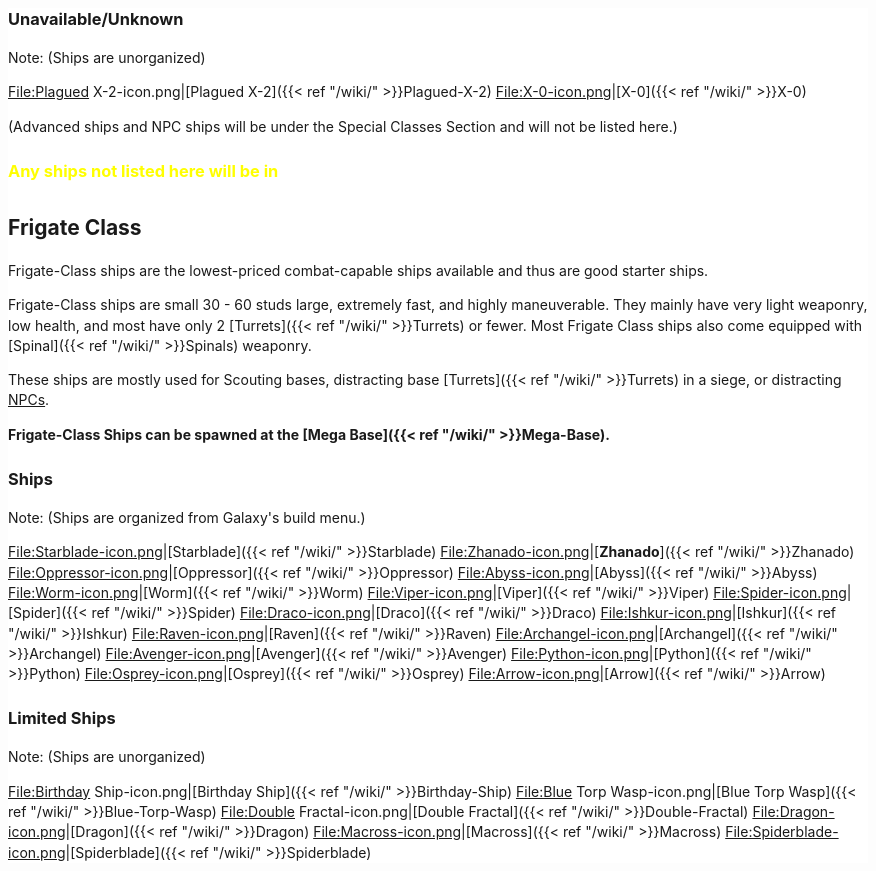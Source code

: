 ### Unavailable/Unknown 

Note: (Ships are unorganized)

<File:Plagued> X-2-icon.png|[Plagued X-2]({{< ref "/wiki/" >}}Plagued-X-2) <File:X-0-icon.png>|[X-0]({{< ref "/wiki/" >}}X-0)

(Advanced ships and NPC ships will be under the Special Classes Section and will not be listed here.)

### **<span style="color:yellow">Any ships not listed here will be in</span>** 

</div>
</div>
<div class="tococolours mw-collapsible mw-collapsed">

## Frigate Class 

<div class="mw-collapsible-content">

Frigate-Class ships are the lowest-priced combat-capable ships available and thus are good starter ships.

Frigate-Class ships are small 30 - 60 studs large, extremely fast, and highly maneuverable. They mainly have very light weaponry, low health, and most have only 2 [Turrets]({{< ref "/wiki/" >}}Turrets) or fewer. Most Frigate Class ships also come equipped with [Spinal]({{< ref "/wiki/" >}}Spinals) weaponry.

These ships are mostly used for Scouting bases, distracting base [Turrets]({{< ref "/wiki/" >}}Turrets) in a siege, or distracting <u>NPCs</u>.

**Frigate-Class Ships can be spawned at the [Mega Base]({{< ref "/wiki/" >}}Mega-Base).**

### Ships 

Note: (Ships are organized from Galaxy's build menu.)

<File:Starblade-icon.png>|[Starblade]({{< ref "/wiki/" >}}Starblade) <File:Zhanado-icon.png>|[**Zhanado**]({{< ref "/wiki/" >}}Zhanado) <File:Oppressor-icon.png>|[Oppressor]({{< ref "/wiki/" >}}Oppressor) <File:Abyss-icon.png>|[Abyss]({{< ref "/wiki/" >}}Abyss) <File:Worm-icon.png>|[Worm]({{< ref "/wiki/" >}}Worm) <File:Viper-icon.png>|[Viper]({{< ref "/wiki/" >}}Viper) <File:Spider-icon.png>|[Spider]({{< ref "/wiki/" >}}Spider) <File:Draco-icon.png>|[Draco]({{< ref "/wiki/" >}}Draco) <File:Ishkur-icon.png>|[Ishkur]({{< ref "/wiki/" >}}Ishkur) <File:Raven-icon.png>|[Raven]({{< ref "/wiki/" >}}Raven) <File:Archangel-icon.png>|[Archangel]({{< ref "/wiki/" >}}Archangel) <File:Avenger-icon.png>|[Avenger]({{< ref "/wiki/" >}}Avenger) <File:Python-icon.png>|[Python]({{< ref "/wiki/" >}}Python) <File:Osprey-icon.png>|[Osprey]({{< ref "/wiki/" >}}Osprey) <File:Arrow-icon.png>|[Arrow]({{< ref "/wiki/" >}}Arrow)

### Limited Ships 

Note: (Ships are unorganized)

<File:Birthday> Ship-icon.png|[Birthday Ship]({{< ref "/wiki/" >}}Birthday-Ship) <File:Blue> Torp Wasp-icon.png|[Blue Torp Wasp]({{< ref "/wiki/" >}}Blue-Torp-Wasp) <File:Double> Fractal-icon.png|[Double Fractal]({{< ref "/wiki/" >}}Double-Fractal) <File:Dragon-icon.png>|[Dragon]({{< ref "/wiki/" >}}Dragon) <File:Macross-icon.png>|[Macross]({{< ref "/wiki/" >}}Macross) <File:Spiderblade-icon.png>|[Spiderblade]({{< ref "/wiki/" >}}Spiderblade)
